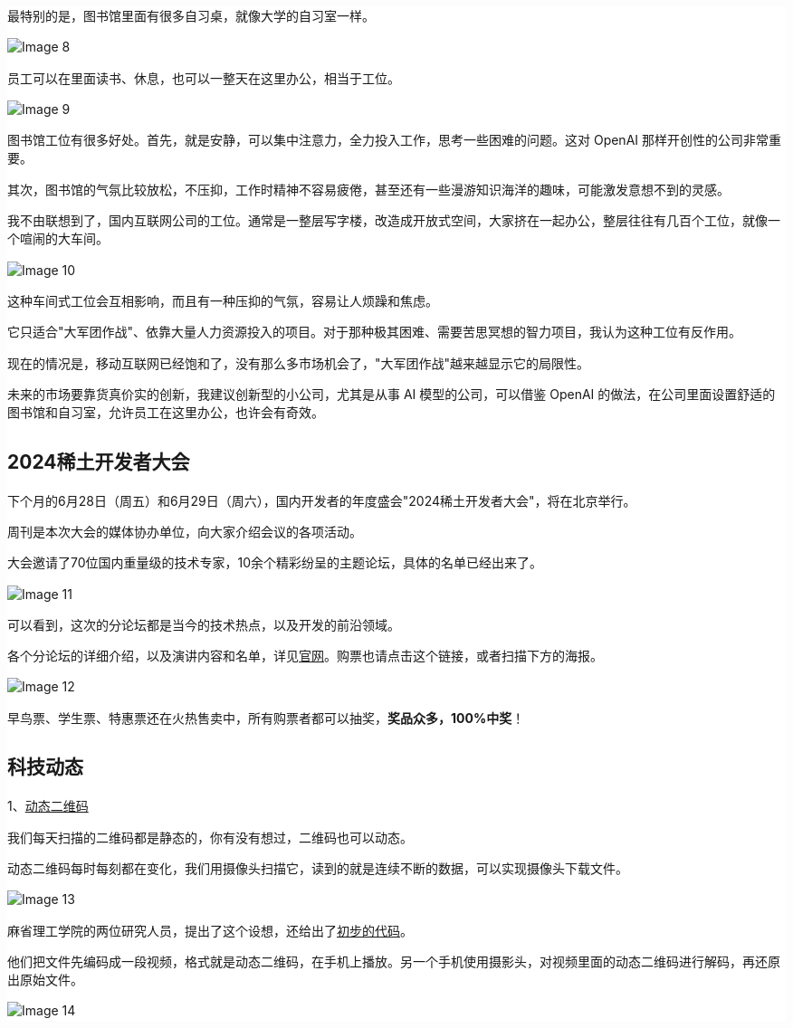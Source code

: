 最特别的是，图书馆里面有很多自习桌，就像大学的自习室一样。

![Image 8](https://cdn.beekka.com/blogimg/asset/202405/bg2024051910.webp)

员工可以在里面读书、休息，也可以一整天在这里办公，相当于工位。

![Image 9](https://cdn.beekka.com/blogimg/asset/202405/bg2024051911.webp)

图书馆工位有很多好处。首先，就是安静，可以集中注意力，全力投入工作，思考一些困难的问题。这对 OpenAI 那样开创性的公司非常重要。

其次，图书馆的气氛比较放松，不压抑，工作时精神不容易疲倦，甚至还有一些漫游知识海洋的趣味，可能激发意想不到的灵感。

我不由联想到了，国内互联网公司的工位。通常是一整层写字楼，改造成开放式空间，大家挤在一起办公，整层往往有几百个工位，就像一个喧闹的大车间。

![Image 10](https://cdn.beekka.com/blogimg/asset/202405/bg2024051912.webp)

这种车间式工位会互相影响，而且有一种压抑的气氛，容易让人烦躁和焦虑。

它只适合"大军团作战"、依靠大量人力资源投入的项目。对于那种极其困难、需要苦思冥想的智力项目，我认为这种工位有反作用。

现在的情况是，移动互联网已经饱和了，没有那么多市场机会了，"大军团作战"越来越显示它的局限性。

未来的市场要靠货真价实的创新，我建议创新型的小公司，尤其是从事 AI 模型的公司，可以借鉴 OpenAI 的做法，在公司里面设置舒适的图书馆和自习室，允许员工在这里办公，也许会有奇效。

2024稀土开发者大会
-----------

下个月的6月28日（周五）和6月29日（周六），国内开发者的年度盛会"2024稀土开发者大会"，将在北京举行。

周刊是本次大会的媒体协办单位，向大家介绍会议的各项活动。

大会邀请了70位国内重量级的技术专家，10余个精彩纷呈的主题论坛，具体的名单已经出来了。

![Image 11](https://cdn.beekka.com/blogimg/asset/202405/bg2024052305.webp)

可以看到，这次的分论坛都是当今的技术热点，以及开发的前沿领域。

各个分论坛的详细介绍，以及演讲内容和名单，详见[官网](https://conf.juejin.cn/xdc2024/?utm_source=ryf)。购票也请点击这个链接，或者扫描下方的海报。

![Image 12](https://cdn.beekka.com/blogimg/asset/202405/bg2024052306.webp)

早鸟票、学生票、特惠票还在火热售卖中，所有购票者都可以抽奖，**奖品众多，100%中奖**！

科技动态
----

1、[动态二维码](https://a.exozy.me/posts/bad-apple-animated-qr-code/)

我们每天扫描的二维码都是静态的，你有没有想过，二维码也可以动态。

动态二维码每时每刻都在变化，我们用摄像头扫描它，读到的就是连续不断的数据，可以实现摄像头下载文件。

![Image 13](https://cdn.beekka.com/blogimg/asset/202405/bg2024051804.webp)

麻省理工学院的两位研究人员，提出了这个设想，还给出了[初步的代码](https://a.exozy.me/posts/bad-apple-animated-qr-code/)。

他们把文件先编码成一段视频，格式就是动态二维码，在手机上播放。另一个手机使用摄影头，对视频里面的动态二维码进行解码，再还原出原始文件。

![Image 14](https://cdn.beekka.com/blogimg/asset/202405/bg2024051803.webp)
